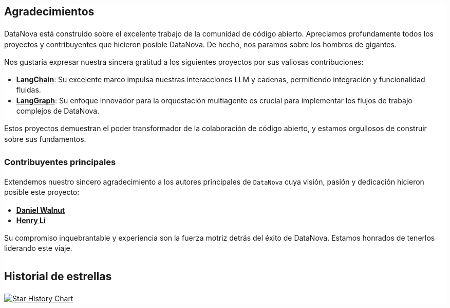 ## Agradecimientos

DataNova está construido sobre el excelente trabajo de la comunidad de código abierto. Apreciamos profundamente todos los proyectos y contribuyentes que hicieron posible DataNova. De hecho, nos paramos sobre los hombros de gigantes.

Nos gustaría expresar nuestra sincera gratitud a los siguientes proyectos por sus valiosas contribuciones:

- **[LangChain](https://github.com/langchain-ai/langchain)**: Su excelente marco impulsa nuestras interacciones LLM y cadenas, permitiendo integración y funcionalidad fluidas.
- **[LangGraph](https://github.com/langchain-ai/langgraph)**: Su enfoque innovador para la orquestación multiagente es crucial para implementar los flujos de trabajo complejos de DataNova.

Estos proyectos demuestran el poder transformador de la colaboración de código abierto, y estamos orgullosos de construir sobre sus fundamentos.

### Contribuyentes principales

Extendemos nuestro sincero agradecimiento a los autores principales de `DataNova` cuya visión, pasión y dedicación hicieron posible este proyecto:

- **[Daniel Walnut](https://github.com/hetaoBackend/)**
- **[Henry Li](https://github.com/magiccube/)**

Su compromiso inquebrantable y experiencia son la fuerza motriz detrás del éxito de DataNova. Estamos honrados de tenerlos liderando este viaje.

## Historial de estrellas

[![Star History Chart](https://api.star-history.com/svg?repos=hszhsz/DataNova&type=Date)](https://star-history.com/#hszhsz/DataNova&Date)